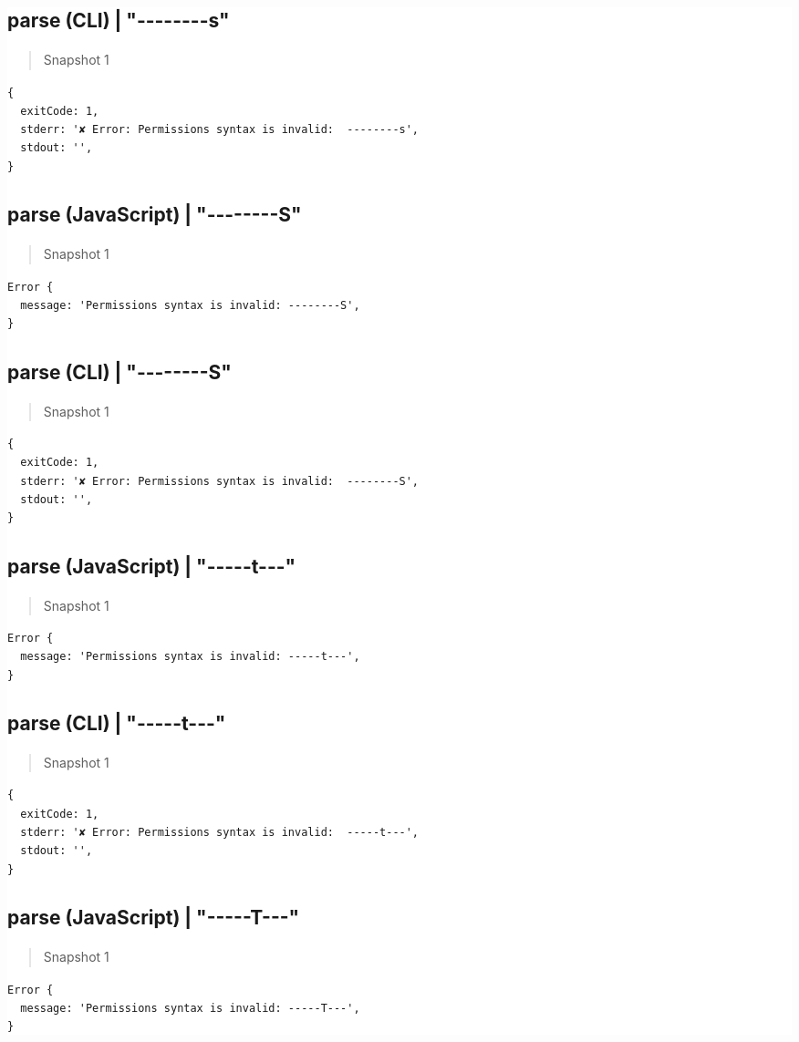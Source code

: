 ## parse (CLI) | "--------s"

> Snapshot 1

    {
      exitCode: 1,
      stderr: '✘ Error: Permissions syntax is invalid:  --------s',
      stdout: '',
    }

## parse (JavaScript) | "--------S"

> Snapshot 1

    Error {
      message: 'Permissions syntax is invalid: --------S',
    }

## parse (CLI) | "--------S"

> Snapshot 1

    {
      exitCode: 1,
      stderr: '✘ Error: Permissions syntax is invalid:  --------S',
      stdout: '',
    }

## parse (JavaScript) | "-----t---"

> Snapshot 1

    Error {
      message: 'Permissions syntax is invalid: -----t---',
    }

## parse (CLI) | "-----t---"

> Snapshot 1

    {
      exitCode: 1,
      stderr: '✘ Error: Permissions syntax is invalid:  -----t---',
      stdout: '',
    }

## parse (JavaScript) | "-----T---"

> Snapshot 1

    Error {
      message: 'Permissions syntax is invalid: -----T---',
    }
